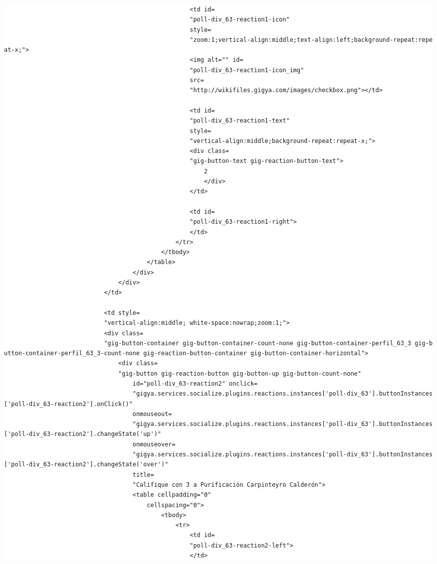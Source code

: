                                                         <td id=
                                                        "poll-div_63-reaction1-icon"
                                                        style=
                                                        "zoom:1;vertical-align:middle;text-align:left;background-repeat:repeat-x;">
                                                        <img alt="" id=
                                                        "poll-div_63-reaction1-icon_img"
                                                        src=
                                                        "http://wikifiles.gigya.com/images/checkbox.png"></td>

                                                        <td id=
                                                        "poll-div_63-reaction1-text"
                                                        style=
                                                        "vertical-align:middle;background-repeat:repeat-x;">
                                                        <div class=
                                                        "gig-button-text gig-reaction-button-text">
                                                            2
                                                            </div>
                                                        </td>

                                                        <td id=
                                                        "poll-div_63-reaction1-right">
                                                        </td>
                                                    </tr>
                                                </tbody>
                                            </table>
                                        </div>
                                    </div>
                                </td>

                                <td style=
                                "vertical-align:middle; white-space:nowrap;zoom:1;">
                                <div class=
                                "gig-button-container gig-button-container-count-none gig-button-container-perfil_63_3 gig-button-container-perfil_63_3-count-none gig-reaction-button-container gig-button-container-horizontal">
                                    <div class=
                                    "gig-button gig-reaction-button gig-button-up gig-button-count-none"
                                        id="poll-div_63-reaction2" onclick=
                                        "gigya.services.socialize.plugins.reactions.instances['poll-div_63'].buttonInstances['poll-div_63-reaction2'].onClick()"
                                        onmouseout=
                                        "gigya.services.socialize.plugins.reactions.instances['poll-div_63'].buttonInstances['poll-div_63-reaction2'].changeState('up')"
                                        onmouseover=
                                        "gigya.services.socialize.plugins.reactions.instances['poll-div_63'].buttonInstances['poll-div_63-reaction2'].changeState('over')"
                                        title=
                                        "Califique con 3 a Purificación Carpinteyro Calderón">
                                        <table cellpadding="0"
                                            cellspacing="0">
                                                <tbody>
                                                    <tr>
                                                        <td id=
                                                        "poll-div_63-reaction2-left">
                                                        </td>
